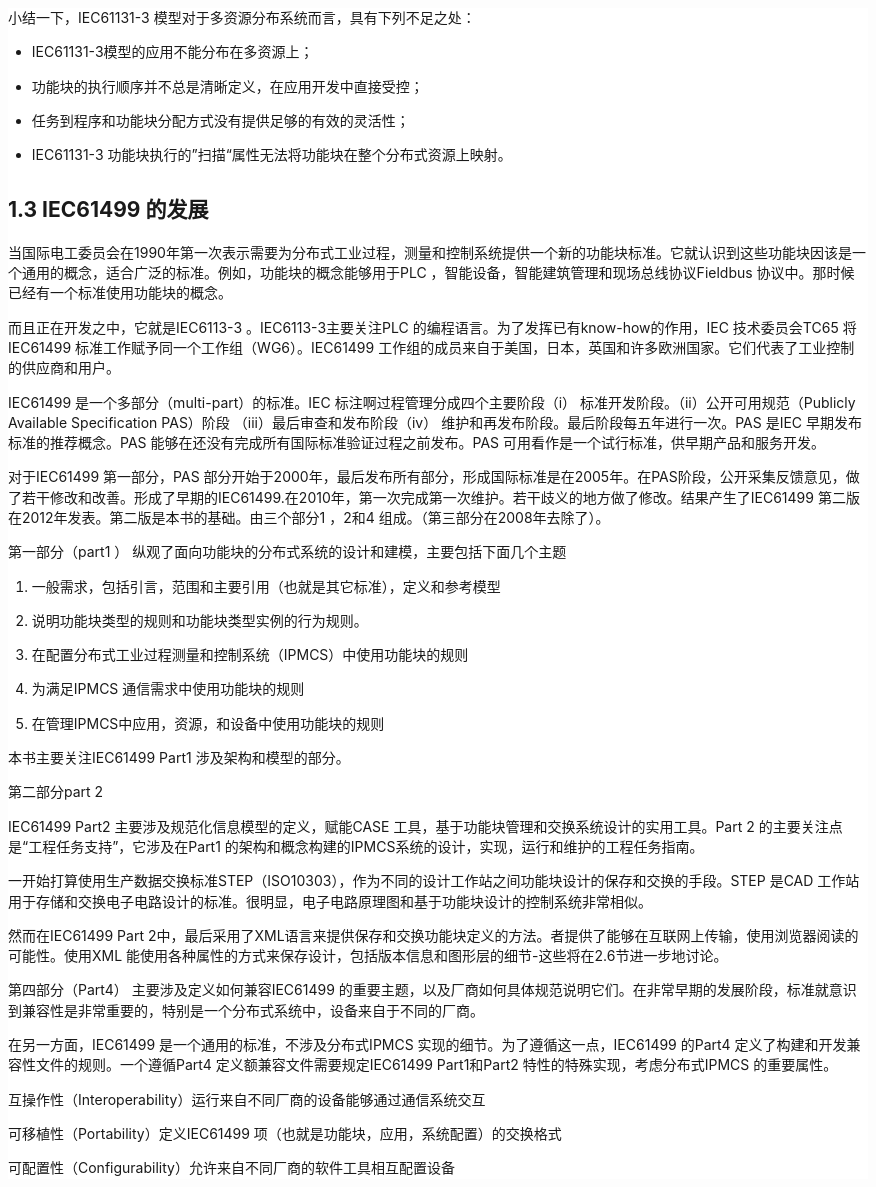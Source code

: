 小结一下，IEC61131-3 模型对于多资源分布系统而言，具有下列不足之处：

* IEC61131-3模型的应用不能分布在多资源上；

* 功能块的执行顺序并不总是清晰定义，在应用开发中直接受控；

* 任务到程序和功能块分配方式没有提供足够的有效的灵活性；

* IEC61131-3 功能块执行的”扫描“属性无法将功能块在整个分布式资源上映射。

## 1.3	IEC61499 的发展
当国际电工委员会在1990年第一次表示需要为分布式工业过程，测量和控制系统提供一个新的功能块标准。它就认识到这些功能块因该是一个通用的概念，适合广泛的标准。例如，功能块的概念能够用于PLC ，智能设备，智能建筑管理和现场总线协议Fieldbus 协议中。那时候已经有一个标准使用功能块的概念。

而且正在开发之中，它就是IEC6113-3 。IEC6113-3主要关注PLC 的编程语言。为了发挥已有know-how的作用，IEC 技术委员会TC65 将IEC61499 标准工作赋予同一个工作组（WG6）。IEC61499 工作组的成员来自于美国，日本，英国和许多欧洲国家。它们代表了工业控制的供应商和用户。

IEC61499 是一个多部分（multi-part）的标准。IEC 标注啊过程管理分成四个主要阶段（i） 标准开发阶段。（ii）公开可用规范（Publicly Available Specification PAS）阶段 （iii）最后审查和发布阶段（iv） 维护和再发布阶段。最后阶段每五年进行一次。PAS 是IEC 早期发布标准的推荐概念。PAS 能够在还没有完成所有国际标准验证过程之前发布。PAS 可用看作是一个试行标准，供早期产品和服务开发。

对于IEC61499 第一部分，PAS 部分开始于2000年，最后发布所有部分，形成国际标准是在2005年。在PAS阶段，公开采集反馈意见，做了若干修改和改善。形成了早期的IEC61499.在2010年，第一次完成第一次维护。若干歧义的地方做了修改。结果产生了IEC61499 第二版在2012年发表。第二版是本书的基础。由三个部分1 ，2和4 组成。（第三部分在2008年去除了）。

第一部分（part1 ） 纵观了面向功能块的分布式系统的设计和建模，主要包括下面几个主题

1. 一般需求，包括引言，范围和主要引用（也就是其它标准），定义和参考模型

2. 说明功能块类型的规则和功能块类型实例的行为规则。

3. 在配置分布式工业过程测量和控制系统（IPMCS）中使用功能块的规则

4. 为满足IPMCS 通信需求中使用功能块的规则

5. 在管理IPMCS中应用，资源，和设备中使用功能块的规则

本书主要关注IEC61499 Part1 涉及架构和模型的部分。

第二部分part 2

IEC61499 Part2 主要涉及规范化信息模型的定义，赋能CASE 工具，基于功能块管理和交换系统设计的实用工具。Part 2 的主要关注点是“工程任务支持”，它涉及在Part1 的架构和概念构建的IPMCS系统的设计，实现，运行和维护的工程任务指南。

一开始打算使用生产数据交换标准STEP（ISO10303），作为不同的设计工作站之间功能块设计的保存和交换的手段。STEP 是CAD 工作站用于存储和交换电子电路设计的标准。很明显，电子电路原理图和基于功能块设计的控制系统非常相似。

然而在IEC61499 Part 2中，最后采用了XML语言来提供保存和交换功能块定义的方法。者提供了能够在互联网上传输，使用浏览器阅读的可能性。使用XML 能使用各种属性的方式来保存设计，包括版本信息和图形层的细节-这些将在2.6节进一步地讨论。

第四部分（Part4） 主要涉及定义如何兼容IEC61499 的重要主题，以及厂商如何具体规范说明它们。在非常早期的发展阶段，标准就意识到兼容性是非常重要的，特别是一个分布式系统中，设备来自于不同的厂商。

在另一方面，IEC61499 是一个通用的标准，不涉及分布式IPMCS 实现的细节。为了遵循这一点，IEC61499 的Part4 定义了构建和开发兼容性文件的规则。一个遵循Part4 定义额兼容文件需要规定IEC61499 Part1和Part2 特性的特殊实现，考虑分布式IPMCS 的重要属性。

互操作性（Interoperability）运行来自不同厂商的设备能够通过通信系统交互

可移植性（Portability）定义IEC61499 项（也就是功能块，应用，系统配置）的交换格式

可配置性（Configurability）允许来自不同厂商的软件工具相互配置设备
